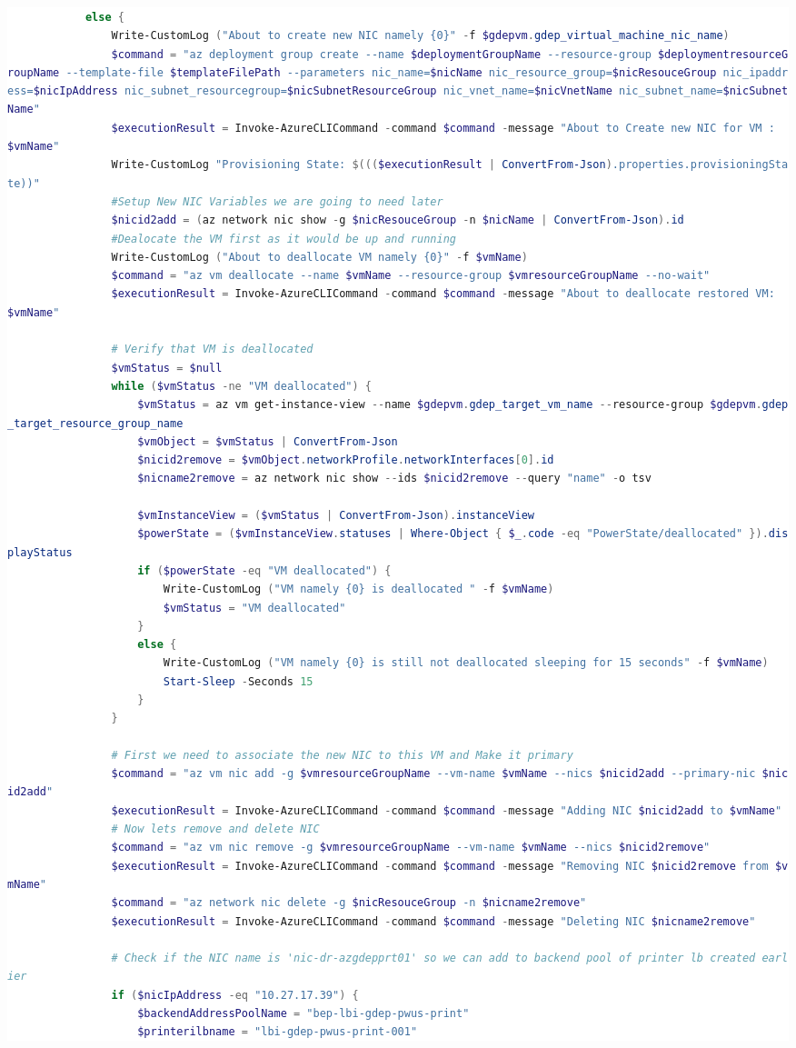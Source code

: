 ```powershell
            else {
                Write-CustomLog ("About to create new NIC namely {0}" -f $gdepvm.gdep_virtual_machine_nic_name)
                $command = "az deployment group create --name $deploymentGroupName --resource-group $deploymentresourceGroupName --template-file $templateFilePath --parameters nic_name=$nicName nic_resource_group=$nicResouceGroup nic_ipaddress=$nicIpAddress nic_subnet_resourcegroup=$nicSubnetResourceGroup nic_vnet_name=$nicVnetName nic_subnet_name=$nicSubnetName"
                $executionResult = Invoke-AzureCLICommand -command $command -message "About to Create new NIC for VM : $vmName"
                Write-CustomLog "Provisioning State: $((($executionResult | ConvertFrom-Json).properties.provisioningState))"
                #Setup New NIC Variables we are going to need later
                $nicid2add = (az network nic show -g $nicResouceGroup -n $nicName | ConvertFrom-Json).id
                #Dealocate the VM first as it would be up and running 
                Write-CustomLog ("About to deallocate VM namely {0}" -f $vmName)
                $command = "az vm deallocate --name $vmName --resource-group $vmresourceGroupName --no-wait"
                $executionResult = Invoke-AzureCLICommand -command $command -message "About to deallocate restored VM: $vmName"

                # Verify that VM is deallocated
                $vmStatus = $null
                while ($vmStatus -ne "VM deallocated") {
                    $vmStatus = az vm get-instance-view --name $gdepvm.gdep_target_vm_name --resource-group $gdepvm.gdep_target_resource_group_name
                    $vmObject = $vmStatus | ConvertFrom-Json
                    $nicid2remove = $vmObject.networkProfile.networkInterfaces[0].id
                    $nicname2remove = az network nic show --ids $nicid2remove --query "name" -o tsv

                    $vmInstanceView = ($vmStatus | ConvertFrom-Json).instanceView  
                    $powerState = ($vmInstanceView.statuses | Where-Object { $_.code -eq "PowerState/deallocated" }).displayStatus
                    if ($powerState -eq "VM deallocated") {
                        Write-CustomLog ("VM namely {0} is deallocated " -f $vmName)
                        $vmStatus = "VM deallocated"
                    }
                    else {
                        Write-CustomLog ("VM namely {0} is still not deallocated sleeping for 15 seconds" -f $vmName)
                        Start-Sleep -Seconds 15
                    }      
                }

                # First we need to associate the new NIC to this VM and Make it primary
                $command = "az vm nic add -g $vmresourceGroupName --vm-name $vmName --nics $nicid2add --primary-nic $nicid2add"
                $executionResult = Invoke-AzureCLICommand -command $command -message "Adding NIC $nicid2add to $vmName"
                # Now lets remove and delete NIC
                $command = "az vm nic remove -g $vmresourceGroupName --vm-name $vmName --nics $nicid2remove"
                $executionResult = Invoke-AzureCLICommand -command $command -message "Removing NIC $nicid2remove from $vmName"
                $command = "az network nic delete -g $nicResouceGroup -n $nicname2remove"
                $executionResult = Invoke-AzureCLICommand -command $command -message "Deleting NIC $nicname2remove"

                # Check if the NIC name is 'nic-dr-azgdepprt01' so we can add to backend pool of printer lb created earlier
                if ($nicIpAddress -eq "10.27.17.39") {
                    $backendAddressPoolName = "bep-lbi-gdep-pwus-print"
                    $printerilbname = "lbi-gdep-pwus-print-001"
```